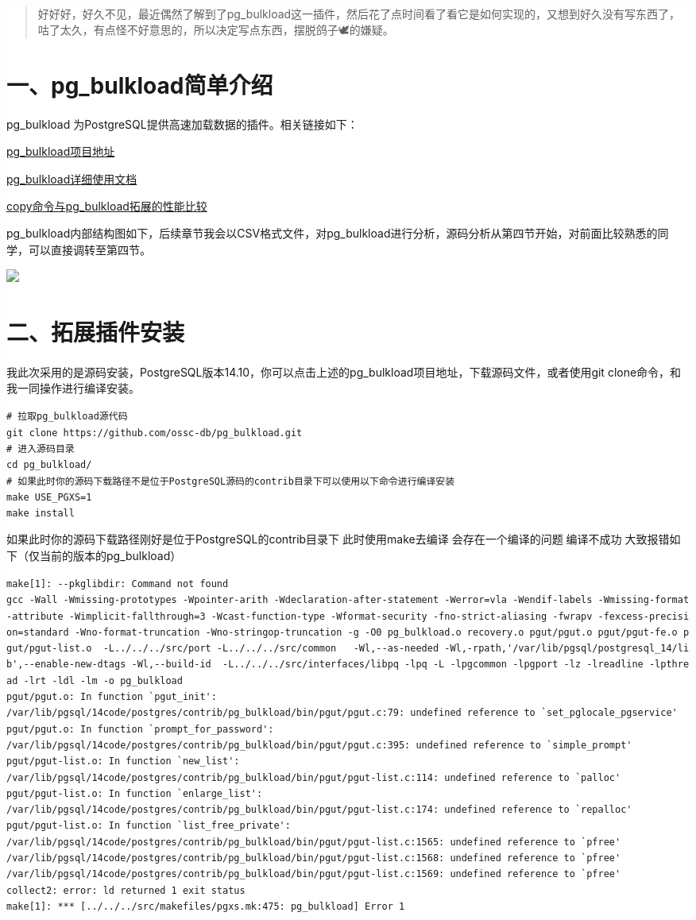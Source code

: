 > 好好好，好久不见，最近偶然了解到了pg\_bulkload这一插件，然后花了点时间看了看它是如何实现的，又想到好久没有写东西了，咕了太久，有点怪不好意思的，所以决定写点东西，摆脱鸽子🕊的嫌疑。

  

一、pg\_bulkload简单介绍
==================

pg\_bulkload 为PostgreSQL提供高速加载数据的插件。相关链接如下：

[pg\_bulkload项目地址](https://github.com/ossc-db/pg_bulkload)

[pg\_bulkload详细使用文档](https://ossc-db.github.io/pg_bulkload/pg_bulkload.html)

[copy命令与pg\_bulkload拓展的性能比较](https://ossc-db.github.io/pg_bulkload/index.html)  

pg\_bulkload内部结构图如下，后续章节我会以CSV格式文件，对pg\_bulkload进行分析，源码分析从第四节开始，对前面比较熟悉的同学，可以直接调转至第四节。  

![](https://oss-emcsprod-public.modb.pro/image/editor/20240204-6a51aa08-8025-4022-a642-9e81c7a54b83.png)  

  

二、拓展插件安装
========

我此次采用的是源码安装，PostgreSQL版本14.10，你可以点击上述的pg\_bulkload项目地址，下载源码文件，或者使用git clone命令，和我一同操作进行编译安装。 

    # 拉取pg_bulkload源代码
    git clone https://github.com/ossc-db/pg_bulkload.git  
    # 进入源码目录
    cd pg_bulkload/
    # 如果此时你的源码下载路径不是位于PostgreSQL源码的contrib目录下可以使用以下命令进行编译安装
    make USE_PGXS=1
    make install 

如果此时你的源码下载路径刚好是位于PostgreSQL的contrib目录下 此时使用make去编译 会存在一个编译的问题 编译不成功 大致报错如下（仅当前的版本的pg\_bulkload）

    make[1]: --pkglibdir: Command not found
    gcc -Wall -Wmissing-prototypes -Wpointer-arith -Wdeclaration-after-statement -Werror=vla -Wendif-labels -Wmissing-format-attribute -Wimplicit-fallthrough=3 -Wcast-function-type -Wformat-security -fno-strict-aliasing -fwrapv -fexcess-precision=standard -Wno-format-truncation -Wno-stringop-truncation -g -O0 pg_bulkload.o recovery.o pgut/pgut.o pgut/pgut-fe.o pgut/pgut-list.o  -L../../../src/port -L../../../src/common   -Wl,--as-needed -Wl,-rpath,'/var/lib/pgsql/postgresql_14/lib',--enable-new-dtags -Wl,--build-id  -L../../../src/interfaces/libpq -lpq -L -lpgcommon -lpgport -lz -lreadline -lpthread -lrt -ldl -lm -o pg_bulkload
    pgut/pgut.o: In function `pgut_init':
    /var/lib/pgsql/14code/postgres/contrib/pg_bulkload/bin/pgut/pgut.c:79: undefined reference to `set_pglocale_pgservice'
    pgut/pgut.o: In function `prompt_for_password':
    /var/lib/pgsql/14code/postgres/contrib/pg_bulkload/bin/pgut/pgut.c:395: undefined reference to `simple_prompt'
    pgut/pgut-list.o: In function `new_list':
    /var/lib/pgsql/14code/postgres/contrib/pg_bulkload/bin/pgut/pgut-list.c:114: undefined reference to `palloc'
    pgut/pgut-list.o: In function `enlarge_list':
    /var/lib/pgsql/14code/postgres/contrib/pg_bulkload/bin/pgut/pgut-list.c:174: undefined reference to `repalloc'
    pgut/pgut-list.o: In function `list_free_private':
    /var/lib/pgsql/14code/postgres/contrib/pg_bulkload/bin/pgut/pgut-list.c:1565: undefined reference to `pfree'
    /var/lib/pgsql/14code/postgres/contrib/pg_bulkload/bin/pgut/pgut-list.c:1568: undefined reference to `pfree'
    /var/lib/pgsql/14code/postgres/contrib/pg_bulkload/bin/pgut/pgut-list.c:1569: undefined reference to `pfree'
    collect2: error: ld returned 1 exit status
    make[1]: *** [../../../src/makefiles/pgxs.mk:475: pg_bulkload] Error 1